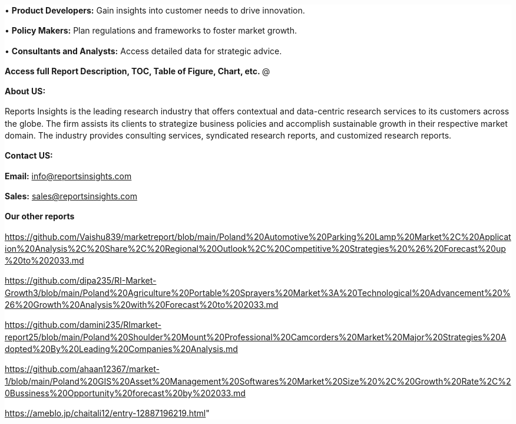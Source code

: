 • <strong>Product Developers:</strong> Gain insights into customer needs to drive innovation.

• <strong>Policy Makers:</strong> Plan regulations and frameworks to foster market growth.

• <strong>Consultants and Analysts:</strong> Access detailed data for strategic advice.
</ul>
<strong>Access full Report Description, TOC, Table of Figure, Chart, etc. </strong>@  <a href= style=color:#0000ff;></a></font>

<strong><strong>About US</strong>:</strong>

Reports Insights is the leading research industry that offers contextual and data-centric research services to its customers across the globe. The firm assists its clients to strategize business policies and accomplish sustainable growth in their respective market domain. The industry provides consulting services, syndicated research reports, and customized research reports.

<strong>Contact US:</strong>

<p class=""""><b>Email:</b> <a href=mailto:info@reportsinsights.com>info@reportsinsights.com</a></p>
<p class=""""><b>Sales:</b> <a href=mailto:sales@reportsinsights.com>sales@reportsinsights.com</a></p>

<strong>Our other reports</strong>

<a href=https://github.com/Vaishu839/marketreport/blob/main/Poland%20Automotive%20Parking%20Lamp%20Market%2C%20Application%20Analysis%2C%20Share%2C%20Regional%20Outlook%2C%20Competitive%20Strategies%20%26%20Forecast%20up%20to%202033.md>https://github.com/Vaishu839/marketreport/blob/main/Poland%20Automotive%20Parking%20Lamp%20Market%2C%20Application%20Analysis%2C%20Share%2C%20Regional%20Outlook%2C%20Competitive%20Strategies%20%26%20Forecast%20up%20to%202033.md</a>

<a href=https://github.com/dipa235/RI-Market-Growth3/blob/main/Poland%20Agriculture%20Portable%20Sprayers%20Market%3A%20Technological%20Advancement%20%26%20Growth%20Analysis%20with%20Forecast%20to%202033.md>https://github.com/dipa235/RI-Market-Growth3/blob/main/Poland%20Agriculture%20Portable%20Sprayers%20Market%3A%20Technological%20Advancement%20%26%20Growth%20Analysis%20with%20Forecast%20to%202033.md</a>

<a href=https://github.com/damini235/RImarket-report25/blob/main/Poland%20Shoulder%20Mount%20Professional%20Camcorders%20Market%20Major%20Strategies%20Adopted%20By%20Leading%20Companies%20Analysis.md>https://github.com/damini235/RImarket-report25/blob/main/Poland%20Shoulder%20Mount%20Professional%20Camcorders%20Market%20Major%20Strategies%20Adopted%20By%20Leading%20Companies%20Analysis.md</a>

<a href=https://github.com/ahaan12367/market-1/blob/main/Poland%20GIS%20Asset%20Management%20Softwares%20Market%20Size%20%2C%20Growth%20Rate%2C%20Bussiness%20Opportunity%20forecast%20by%202033.md>https://github.com/ahaan12367/market-1/blob/main/Poland%20GIS%20Asset%20Management%20Softwares%20Market%20Size%20%2C%20Growth%20Rate%2C%20Bussiness%20Opportunity%20forecast%20by%202033.md</a>

<a href=https://ameblo.jp/chaitali12/entry-12887196219.html>https://ameblo.jp/chaitali12/entry-12887196219.html</a>"
